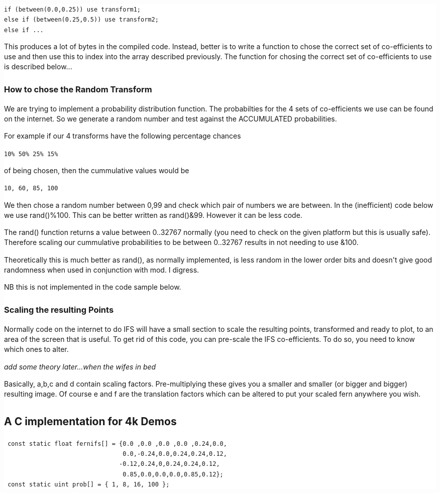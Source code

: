 ```
if (between(0.0,0.25)) use transform1;
else if (between(0.25,0.5)) use transform2;
else if ...
```

This produces a lot of bytes in the compiled code. Instead, better is to write a function to chose the correct set of co-efficients to use and then use this to index into the array described previously. The function for chosing the correct set of co-efficients to use is described below...

### How to chose the Random Transform

We are trying to implement a probability distribution function. The probabilties for the 4 sets of co-efficients we use can be found on the internet. So we generate a random number and test against the ACCUMULATED probabilities.

For example if our 4 transforms have the following percentage chances

```
10% 50% 25% 15%
```

of being chosen, then the cummulative values would be

```
10, 60, 85, 100
```

We then chose a random number between 0,99 and check which pair of numbers we are between. In the (inefficient) code below we use rand()%100\. This can be better written as rand()&99\. However it can be less code.

The rand() function returns a value between 0..32767 normally (you need to check on the given platform but this is usually safe). Therefore scaling our cummulative probabilities to be between 0..32767 results in not needing to use &100.

Theoretically this is much better as rand(), as normally implemented, is less random in the lower order bits and doesn't give good randomness when used in conjunction with mod. I digress.

NB this is not implemented in the code sample below.

### Scaling the resulting Points

Normally code on the internet to do IFS will have a small section to scale the resulting points, transformed and ready to plot, to an area of the screen that is useful. To get rid of this code, you can pre-scale the IFS co-efficients. To do so, you need to know which ones to alter.

_add some theory later...when the wifes in bed_

Basically, a,b,c and d contain scaling factors. Pre-multiplying these gives you a smaller and smaller (or bigger and bigger) resulting image. Of course e and f are the translation factors which can be altered to put your scaled fern anywhere you wish.

## A C implementation for 4k Demos

```
 const static float fernifs[] = {0.0 ,0.0 ,0.0 ,0.0 ,0.24,0.0,
                                 0.0,-0.24,0.0,0.24,0.24,0.12,
                                -0.12,0.24,0,0.24,0.24,0.12,
                                 0.85,0.0,0.0,0.0,0.85,0.12};
 const static uint prob[] = { 1, 8, 16, 100 };
```
